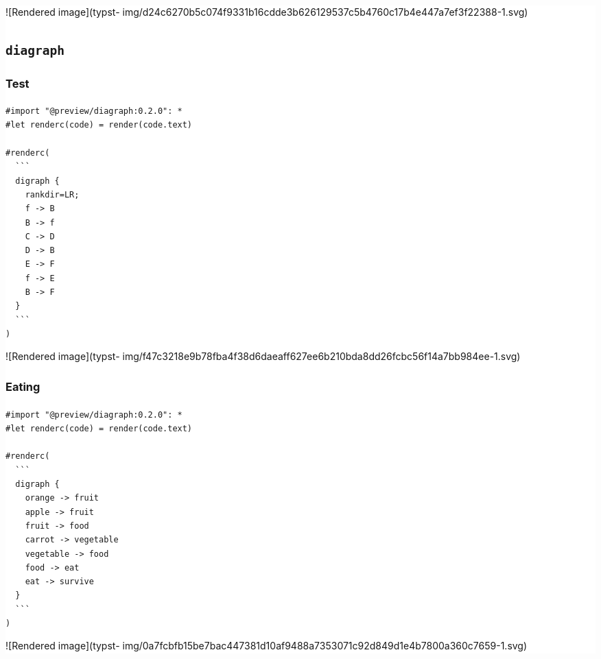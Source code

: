 ![Rendered image](typst-
img/d24c6270b5c074f9331b16cdde3b626129537c5b4760c17b4e447a7ef3f22388-1.svg)

##  ` diagraph  `

###  Test

    
    
    #import "@preview/diagraph:0.2.0": *
    #let renderc(code) = render(code.text)
    
    #renderc(
      ```
      digraph {
        rankdir=LR;
        f -> B
        B -> f
        C -> D
        D -> B
        E -> F
        f -> E
        B -> F
      }
      ```
    )

![Rendered image](typst-
img/f47c3218e9b78fba4f38d6daeaff627ee6b210bda8dd26fcbc56f14a7bb984ee-1.svg)

###  Eating

    
    
    #import "@preview/diagraph:0.2.0": *
    #let renderc(code) = render(code.text)
    
    #renderc(
      ```
      digraph {
        orange -> fruit
        apple -> fruit
        fruit -> food
        carrot -> vegetable
        vegetable -> food
        food -> eat
        eat -> survive
      }
      ```
    )

![Rendered image](typst-
img/0a7fcbfb15be7bac447381d10af9488a7353071c92d849d1e4b7800a360c7659-1.svg)
